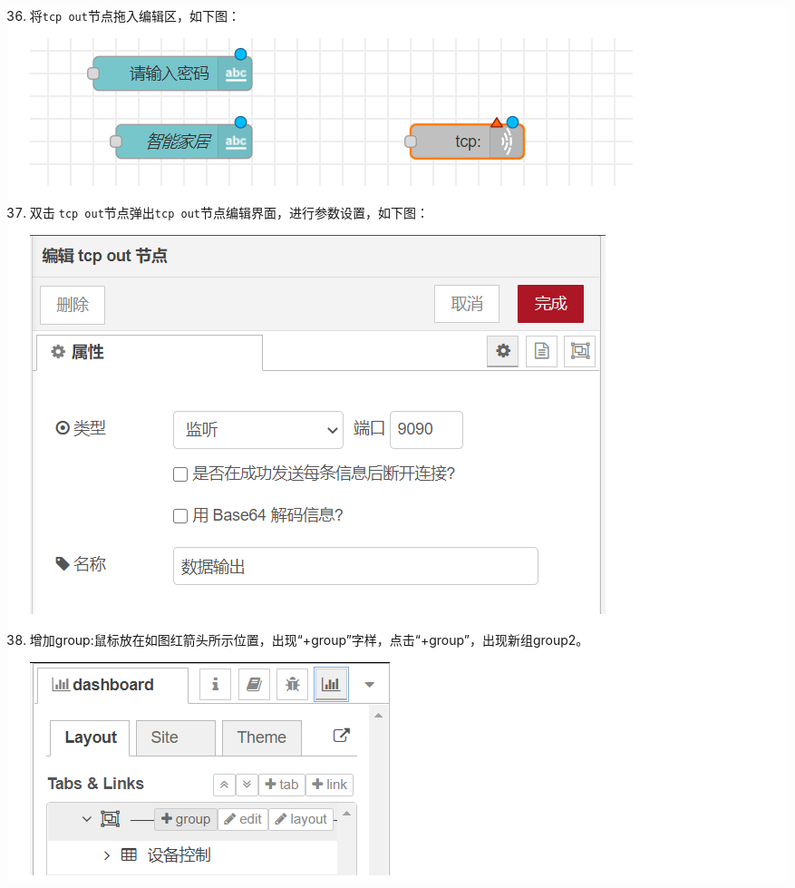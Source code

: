 36. 将`tcp out`节点拖入编辑区，如下图：

    ![图片](/assets/HomeAutomation/56.png)

37. 双击 `tcp out`节点弹出`tcp out`节点编辑界面，进行参数设置，如下图：

    ![图片](/assets/HomeAutomation/57.png)

38. 增加group:鼠标放在如图红箭头所示位置，出现“+group”字样，点击“+group”，出现新组group2。

    ![图片](/assets/HomeAutomation/58.png)
